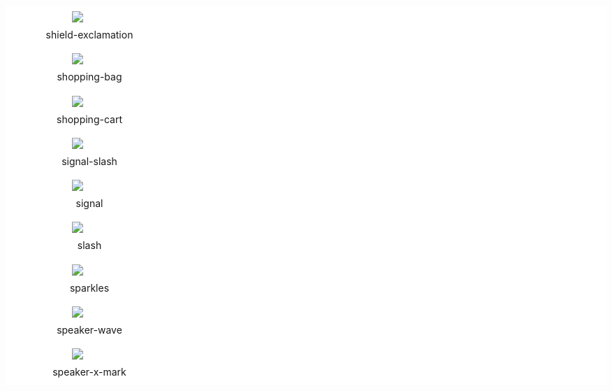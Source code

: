 <div style="flex: 1 0 auto; display: flex; width: 240px; flex-direction: column; align-items: center; gap: 8px; padding-top: 8px; padding-bottom: 8px; ">
    <img src="./assets/outline_shield-exclamation.png" width="50">
    shield-exclamation
</div>

<div style="flex: 1 0 auto; display: flex; width: 240px; flex-direction: column; align-items: center; gap: 8px; padding-top: 8px; padding-bottom: 8px; ">
    <img src="./assets/outline_shopping-bag.png" width="50">
    shopping-bag
</div>

<div style="flex: 1 0 auto; display: flex; width: 240px; flex-direction: column; align-items: center; gap: 8px; padding-top: 8px; padding-bottom: 8px; ">
    <img src="./assets/outline_shopping-cart.png" width="50">
    shopping-cart
</div>

<div style="flex: 1 0 auto; display: flex; width: 240px; flex-direction: column; align-items: center; gap: 8px; padding-top: 8px; padding-bottom: 8px; ">
    <img src="./assets/outline_signal-slash.png" width="50">
    signal-slash
</div>

<div style="flex: 1 0 auto; display: flex; width: 240px; flex-direction: column; align-items: center; gap: 8px; padding-top: 8px; padding-bottom: 8px; ">
    <img src="./assets/outline_signal.png" width="50">
    signal
</div>

<div style="flex: 1 0 auto; display: flex; width: 240px; flex-direction: column; align-items: center; gap: 8px; padding-top: 8px; padding-bottom: 8px; ">
    <img src="./assets/outline_slash.png" width="50">
    slash
</div>

<div style="flex: 1 0 auto; display: flex; width: 240px; flex-direction: column; align-items: center; gap: 8px; padding-top: 8px; padding-bottom: 8px; ">
    <img src="./assets/outline_sparkles.png" width="50">
    sparkles
</div>

<div style="flex: 1 0 auto; display: flex; width: 240px; flex-direction: column; align-items: center; gap: 8px; padding-top: 8px; padding-bottom: 8px; ">
    <img src="./assets/outline_speaker-wave.png" width="50">
    speaker-wave
</div>

<div style="flex: 1 0 auto; display: flex; width: 240px; flex-direction: column; align-items: center; gap: 8px; padding-top: 8px; padding-bottom: 8px; ">
    <img src="./assets/outline_speaker-x-mark.png" width="50">
    speaker-x-mark
</div>

